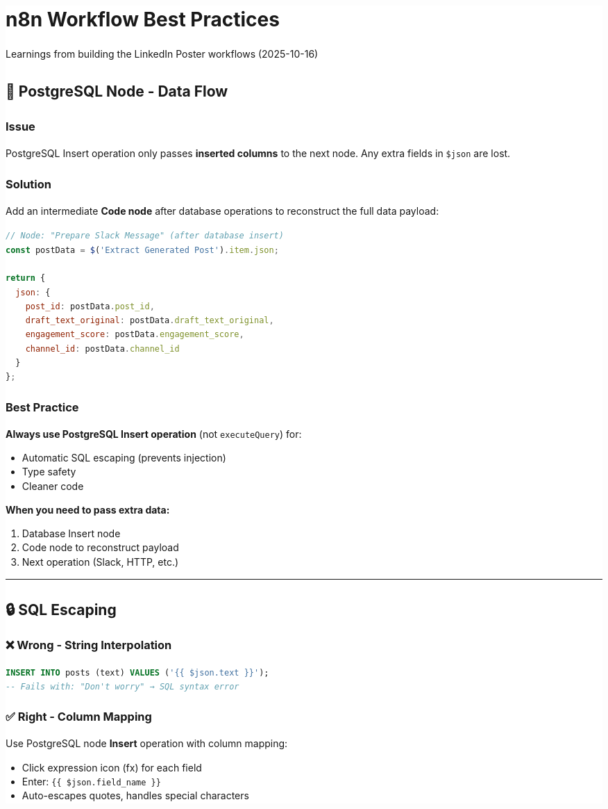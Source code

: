 # n8n Workflow Best Practices

Learnings from building the LinkedIn Poster workflows (2025-10-16)

## 🔧 PostgreSQL Node - Data Flow

### Issue
PostgreSQL Insert operation only passes **inserted columns** to the next node. Any extra fields in `$json` are lost.

### Solution
Add an intermediate **Code node** after database operations to reconstruct the full data payload:

```javascript
// Node: "Prepare Slack Message" (after database insert)
const postData = $('Extract Generated Post').item.json;

return {
  json: {
    post_id: postData.post_id,
    draft_text_original: postData.draft_text_original,
    engagement_score: postData.engagement_score,
    channel_id: postData.channel_id
  }
};
```

### Best Practice
**Always use PostgreSQL Insert operation** (not `executeQuery`) for:
- Automatic SQL escaping (prevents injection)
- Type safety
- Cleaner code

**When you need to pass extra data:**
1. Database Insert node
2. Code node to reconstruct payload
3. Next operation (Slack, HTTP, etc.)

---

## 🔒 SQL Escaping

### ❌ Wrong - String Interpolation
```sql
INSERT INTO posts (text) VALUES ('{{ $json.text }}');
-- Fails with: "Don't worry" → SQL syntax error
```

### ✅ Right - Column Mapping
Use PostgreSQL node **Insert** operation with column mapping:
- Click expression icon (fx) for each field
- Enter: `{{ $json.field_name }}`
- Auto-escapes quotes, handles special characters
